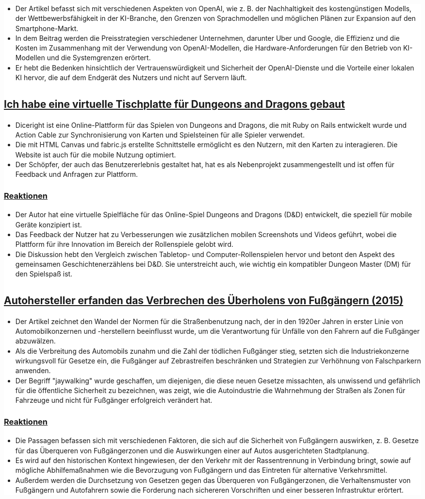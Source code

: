 - Der Artikel befasst sich mit verschiedenen Aspekten von OpenAI, wie z. B. der Nachhaltigkeit des kostengünstigen Modells, der Wettbewerbsfähigkeit in der KI-Branche, den Grenzen von Sprachmodellen und möglichen Plänen zur Expansion auf den Smartphone-Markt.
- In dem Beitrag werden die Preisstrategien verschiedener Unternehmen, darunter Uber und Google, die Effizienz und die Kosten im Zusammenhang mit der Verwendung von OpenAI-Modellen, die Hardware-Anforderungen für den Betrieb von KI-Modellen und die Systemgrenzen erörtert.
- Er hebt die Bedenken hinsichtlich der Vertrauenswürdigkeit und Sicherheit der OpenAI-Dienste und die Vorteile einer lokalen KI hervor, die auf dem Endgerät des Nutzers und nicht auf Servern läuft.

## [Ich habe eine virtuelle Tischplatte für Dungeons and Dragons gebaut](https://www.diceright.com/)

- Diceright ist eine Online-Plattform für das Spielen von Dungeons and Dragons, die mit Ruby on Rails entwickelt wurde und Action Cable zur Synchronisierung von Karten und Spielsteinen für alle Spieler verwendet.
- Die mit HTML Canvas und fabric.js erstellte Schnittstelle ermöglicht es den Nutzern, mit den Karten zu interagieren. Die Website ist auch für die mobile Nutzung optimiert.
- Der Schöpfer, der auch das Benutzererlebnis gestaltet hat, hat es als Nebenprojekt zusammengestellt und ist offen für Feedback und Anfragen zur Plattform.

### [Reaktionen](https://news.ycombinator.com/item?id=37857765)

- Der Autor hat eine virtuelle Spielfläche für das Online-Spiel Dungeons and Dragons (D&D) entwickelt, die speziell für mobile Geräte konzipiert ist.
- Das Feedback der Nutzer hat zu Verbesserungen wie zusätzlichen mobilen Screenshots und Videos geführt, wobei die Plattform für ihre Innovation im Bereich der Rollenspiele gelobt wird.
- Die Diskussion hebt den Vergleich zwischen Tabletop- und Computer-Rollenspielen hervor und betont den Aspekt des gemeinsamen Geschichtenerzählens bei D&D. Sie unterstreicht auch, wie wichtig ein kompatibler Dungeon Master (DM) für den Spielspaß ist.

## [Autohersteller erfanden das Verbrechen des Überholens von Fußgängern (2015)](https://www.vox.com/2015/1/15/7551873/jaywalking-history)

- Der Artikel zeichnet den Wandel der Normen für die Straßenbenutzung nach, der in den 1920er Jahren in erster Linie von Automobilkonzernen und -herstellern beeinflusst wurde, um die Verantwortung für Unfälle von den Fahrern auf die Fußgänger abzuwälzen.
- Als die Verbreitung des Automobils zunahm und die Zahl der tödlichen Fußgänger stieg, setzten sich die Industriekonzerne wirkungsvoll für Gesetze ein, die Fußgänger auf Zebrastreifen beschränken und Strategien zur Verhöhnung von Falschparkern anwenden.
- Der Begriff "jaywalking" wurde geschaffen, um diejenigen, die diese neuen Gesetze missachten, als unwissend und gefährlich für die öffentliche Sicherheit zu bezeichnen, was zeigt, wie die Autoindustrie die Wahrnehmung der Straßen als Zonen für Fahrzeuge und nicht für Fußgänger erfolgreich verändert hat.

### [Reaktionen](https://news.ycombinator.com/item?id=37859905)

- Die Passagen befassen sich mit verschiedenen Faktoren, die sich auf die Sicherheit von Fußgängern auswirken, z. B. Gesetze für das Überqueren von Fußgängerzonen und die Auswirkungen einer auf Autos ausgerichteten Stadtplanung.
- Es wird auf den historischen Kontext hingewiesen, der den Verkehr mit der Rassentrennung in Verbindung bringt, sowie auf mögliche Abhilfemaßnahmen wie die Bevorzugung von Fußgängern und das Eintreten für alternative Verkehrsmittel.
- Außerdem werden die Durchsetzung von Gesetzen gegen das Überqueren von Fußgängerzonen, die Verhaltensmuster von Fußgängern und Autofahrern sowie die Forderung nach sichereren Vorschriften und einer besseren Infrastruktur erörtert.
